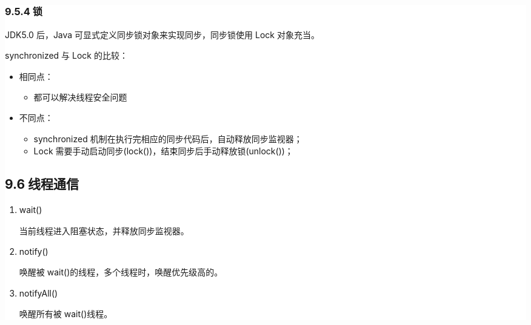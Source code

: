 ### 9.5.4 锁

JDK5.0 后，Java 可显式定义同步锁对象来实现同步，同步锁使用 Lock 对象充当。

synchronized 与 Lock 的比较：

-   相同点：

    -   都可以解决线程安全问题

-   不同点：

    -   synchronized 机制在执行完相应的同步代码后，自动释放同步监视器；
    -   Lock 需要手动启动同步(lock())，结束同步后手动释放锁(unlock())；

## 9.6 线程通信

1. wait()

    当前线程进入阻塞状态，并释放同步监视器。

2. notify()

    唤醒被 wait()的线程，多个线程时，唤醒优先级高的。

3. notifyAll()

    唤醒所有被 wait()线程。
